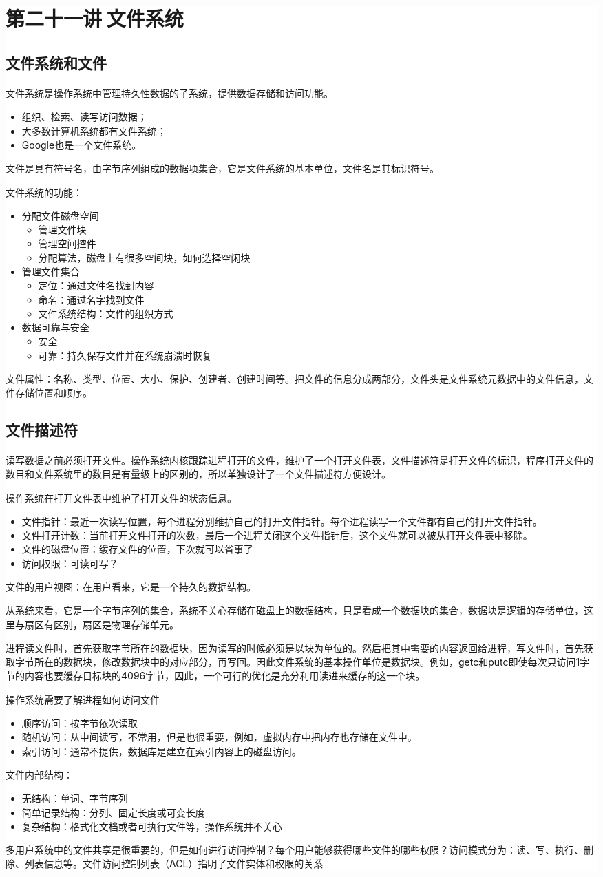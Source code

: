 # 第二十一讲 文件系统
## 文件系统和文件
文件系统是操作系统中管理持久性数据的子系统，提供数据存储和访问功能。
- 组织、检索、读写访问数据；
- 大多数计算机系统都有文件系统；
- Google也是一个文件系统。

文件是具有符号名，由字节序列组成的数据项集合，它是文件系统的基本单位，文件名是其标识符号。

文件系统的功能：
- 分配文件磁盘空间
    - 管理文件块
    - 管理空间控件
    - 分配算法，磁盘上有很多空间块，如何选择空闲块
- 管理文件集合
    - 定位：通过文件名找到内容
    - 命名：通过名字找到文件
    - 文件系统结构：文件的组织方式
- 数据可靠与安全
    - 安全
    - 可靠：持久保存文件并在系统崩溃时恢复

文件属性：名称、类型、位置、大小、保护、创建者、创建时间等。把文件的信息分成两部分，文件头是文件系统元数据中的文件信息，文件存储位置和顺序。

## 文件描述符
读写数据之前必须打开文件。操作系统内核跟踪进程打开的文件，维护了一个打开文件表，文件描述符是打开文件的标识，程序打开文件的数目和文件系统里的数目是有量级上的区别的，所以单独设计了一个文件描述符方便设计。

操作系统在打开文件表中维护了打开文件的状态信息。
- 文件指针：最近一次读写位置，每个进程分别维护自己的打开文件指针。每个进程读写一个文件都有自己的打开文件指针。
- 文件打开计数：当前打开文件打开的次数，最后一个进程关闭这个文件指针后，这个文件就可以被从打开文件表中移除。
- 文件的磁盘位置：缓存文件的位置，下次就可以省事了
- 访问权限：可读可写？

文件的用户视图：在用户看来，它是一个持久的数据结构。

从系统来看，它是一个字节序列的集合，系统不关心存储在磁盘上的数据结构，只是看成一个数据块的集合，数据块是逻辑的存储单位，这里与扇区有区别，扇区是物理存储单元。

进程读文件时，首先获取字节所在的数据块，因为读写的时候必须是以块为单位的。然后把其中需要的内容返回给进程，写文件时，首先获取字节所在的数据块，修改数据块中的对应部分，再写回。因此文件系统的基本操作单位是数据块。例如，getc和putc即使每次只访问1字节的内容也要缓存目标块的4096字节，因此，一个可行的优化是充分利用读进来缓存的这一个块。

操作系统需要了解进程如何访问文件
- 顺序访问：按字节依次读取
- 随机访问：从中间读写，不常用，但是也很重要，例如，虚拟内存中把内存也存储在文件中。
- 索引访问：通常不提供，数据库是建立在索引内容上的磁盘访问。

文件内部结构：
- 无结构：单词、字节序列
- 简单记录结构：分列、固定长度或可变长度
- 复杂结构：格式化文档或者可执行文件等，操作系统并不关心

多用户系统中的文件共享是很重要的，但是如何进行访问控制？每个用户能够获得哪些文件的哪些权限？访问模式分为：读、写、执行、删除、列表信息等。文件访问控制列表（ACL）指明了文件实体和权限的关系
